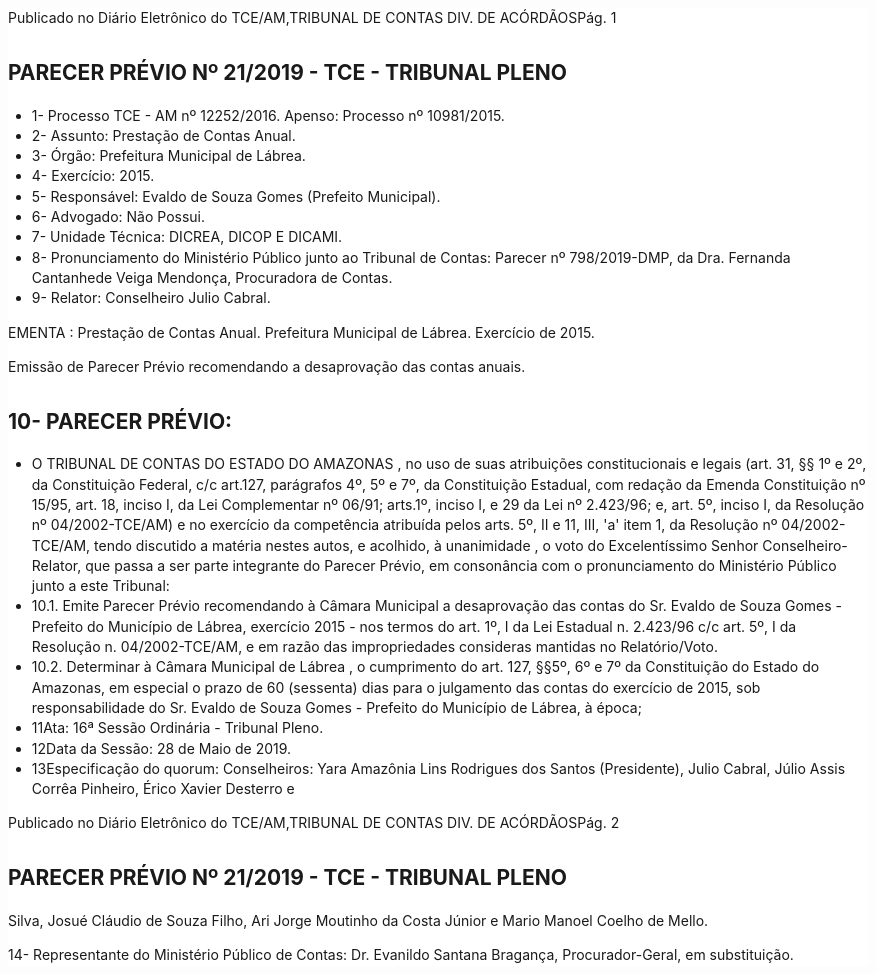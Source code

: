 Publicado  no  Diário  Eletrônico do TCE/AM,TRIBUNAL DE CONTAS DIV. DE ACÓRDÃOSPág. 1

## PARECER PRÉVIO Nº 21/2019 - TCE - TRIBUNAL PLENO

- 1- Processo TCE - AM nº 12252/2016. Apenso: Processo nº  10981/2015.
- 2- Assunto: Prestação de Contas Anual.
- 3- Órgão: Prefeitura Municipal de Lábrea.
- 4- Exercício: 2015.
- 5- Responsável: Evaldo de Souza Gomes (Prefeito Municipal).
- 6- Advogado: Não Possui.
- 7- Unidade Técnica: DICREA, DICOP E DICAMI.
- 8- Pronunciamento  do  Ministério  Público  junto  ao  Tribunal  de  Contas: Parecer  nº 798/2019-DMP,  da  Dra.  Fernanda  Cantanhede  Veiga  Mendonça,  Procuradora  de Contas.
- 9- Relator: Conselheiro Julio Cabral.

EMENTA : Prestação  de  Contas  Anual.  Prefeitura Municipal de Lábrea.  Exercício de 2015.

Emissão de Parecer Prévio recomendando a desaprovação das contas anuais.

## 10-  PARECER PRÉVIO:

- O  TRIBUNAL  DE  CONTAS  DO  ESTADO  DO  AMAZONAS ,  no  uso  de  suas atribuições  constitucionais  e  legais  (art.  31,  §§  1º  e  2º,  da  Constituição  Federal,  c/c art.127,  parágrafos  4º,  5º  e  7º,  da  Constituição  Estadual,  com  redação  da  Emenda Constituição nº 15/95, art. 18, inciso I, da Lei Complementar nº 06/91; arts.1º, inciso I, e 29  da  Lei  nº  2.423/96;  e,  art.  5º,  inciso  I,  da  Resolução  nº  04/2002-TCE/AM)  e  no exercício da competência atribuída pelos arts. 5º, II e 11, III, 'a' item 1, da Resolução nº 04/2002-TCE/AM, tendo discutido a matéria nestes autos, e acolhido, à unanimidade , o voto do Excelentíssimo Senhor Conselheiro-Relator, que passa a ser parte integrante do Parecer  Prévio, em consonância com  o  pronunciamento  do  Ministério  Público  junto  a este Tribunal:
- 10.1. Emite Parecer Prévio recomendando à Câmara Municipal a desaprovação das contas do Sr. Evaldo de Souza Gomes - Prefeito do Município de Lábrea, exercício 2015 - nos termos do art. 1º, I da Lei Estadual n. 2.423/96 c/c art. 5º, I da Resolução n. 04/2002-TCE/AM, e em razão das impropriedades consideras mantidas no Relatório/Voto.
- 10.2. Determinar à  Câmara  Municipal  de  Lábrea ,  o  cumprimento  do  art. 127, §§5º, 6º e 7º da Constituição do Estado do Amazonas, em especial o  prazo  de  60  (sessenta)  dias  para  o  julgamento  das  contas  do exercício  de  2015,  sob  responsabilidade  do Sr.  Evaldo  de  Souza Gomes - Prefeito do Município de Lábrea, à época;
- 11Ata: 16ª Sessão Ordinária - Tribunal Pleno.
- 12Data da Sessão: 28 de Maio de 2019.
- 13Especificação  do  quorum: Conselheiros: Yara  Amazônia  Lins  Rodrigues  dos Santos (Presidente), Julio Cabral, Júlio Assis Corrêa Pinheiro, Érico Xavier Desterro e

Publicado  no  Diário  Eletrônico do TCE/AM,TRIBUNAL DE CONTAS DIV. DE ACÓRDÃOSPág. 2

## PARECER PRÉVIO Nº 21/2019 - TCE - TRIBUNAL PLENO

Silva,  Josué  Cláudio  de  Souza  Filho,  Ari  Jorge  Moutinho  da  Costa  Júnior  e  Mario Manoel Coelho de Mello.

14-  Representante do Ministério Público de Contas: Dr. Evanildo Santana Bragança, Procurador-Geral, em substituição.
